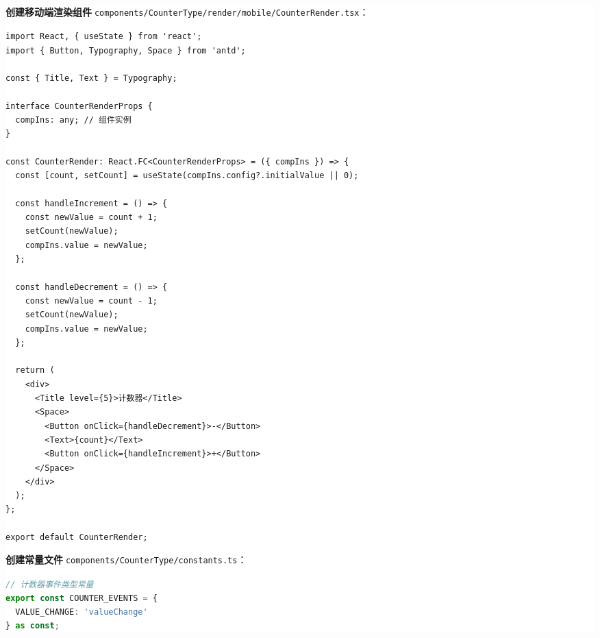 **创建移动端渲染组件** `components/CounterType/render/mobile/CounterRender.tsx`：

```tsx title="components/CounterType/render/mobile/CounterRender.tsx"
import React, { useState } from 'react';
import { Button, Typography, Space } from 'antd';

const { Title, Text } = Typography;

interface CounterRenderProps {
  compIns: any; // 组件实例
}

const CounterRender: React.FC<CounterRenderProps> = ({ compIns }) => {
  const [count, setCount] = useState(compIns.config?.initialValue || 0);

  const handleIncrement = () => {
    const newValue = count + 1;
    setCount(newValue);
    compIns.value = newValue;
  };

  const handleDecrement = () => {
    const newValue = count - 1;
    setCount(newValue);
    compIns.value = newValue;
  };

  return (
    <div>
      <Title level={5}>计数器</Title>
      <Space>
        <Button onClick={handleDecrement}>-</Button>
        <Text>{count}</Text>
        <Button onClick={handleIncrement}>+</Button>
      </Space>
    </div>
  );
};

export default CounterRender;
```

  </TabItem>
  <TabItem value="component" label="业务逻辑">

**创建常量文件** `components/CounterType/constants.ts`：

```typescript title="components/CounterType/constants.ts"
// 计数器事件类型常量
export const COUNTER_EVENTS = {
  VALUE_CHANGE: 'valueChange'
} as const;
```
